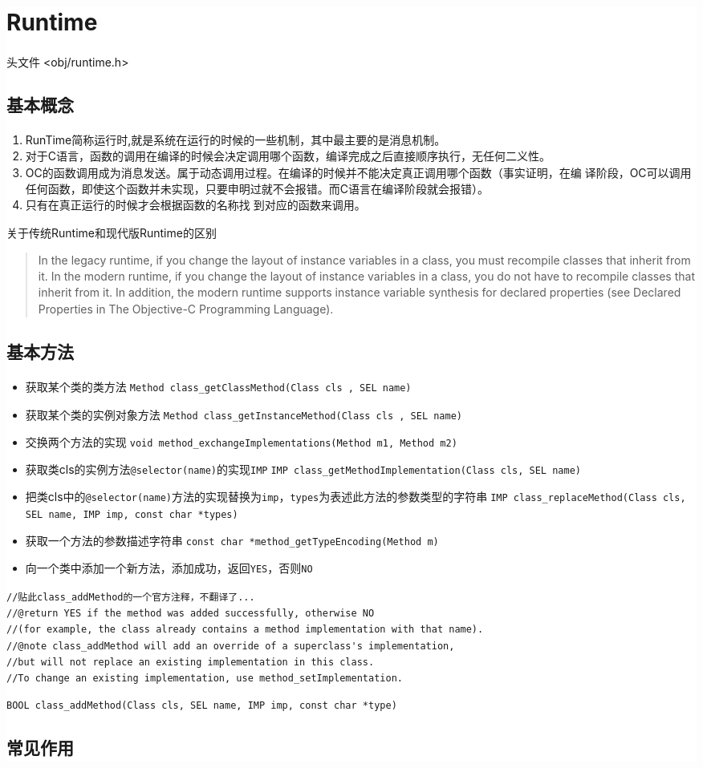 # Runtime

头文件 \<obj/runtime.h>

## 基本概念

1. RunTime简称运行时,就是系统在运行的时候的一些机制，其中最主要的是消息机制。
2. 对于C语言，函数的调用在编译的时候会决定调用哪个函数，编译完成之后直接顺序执行，无任何二义性。
3. OC的函数调用成为消息发送。属于动态调用过程。在编译的时候并不能决定真正调用哪个函数（事实证明，在编 译阶段，OC可以调用任何函数，即使这个函数并未实现，只要申明过就不会报错。而C语言在编译阶段就会报错）。
4. 只有在真正运行的时候才会根据函数的名称找 到对应的函数来调用。

关于传统Runtime和现代版Runtime的区别

> In the legacy runtime, if you change the layout of instance variables in a class, you must recompile classes that inherit from it.
> In the modern runtime, if you change the layout of instance variables in a class, you do not have to recompile classes that inherit from it.
In addition, the modern runtime supports instance variable synthesis for declared properties (see Declared Properties in The Objective-C Programming Language).

## 基本方法

* 获取某个类的类方法
`Method class_getClassMethod(Class cls , SEL name)`

* 获取某个类的实例对象方法
`Method class_getInstanceMethod(Class cls , SEL name)`

* 交换两个方法的实现
`void method_exchangeImplementations(Method m1, Method m2)`

* 获取类cls的实例方法`@selector(name)`的实现`IMP`
`IMP class_getMethodImplementation(Class cls, SEL name)`

* 把类cls中的`@selector(name)`方法的实现替换为`imp`，`types`为表述此方法的参数类型的字符串
`IMP class_replaceMethod(Class cls, SEL name, IMP imp, const char *types)`

* 获取一个方法的参数描述字符串
`const char *method_getTypeEncoding(Method m)`

* 向一个类中添加一个新方法，添加成功，返回`YES`，否则`NO`

```
//贴此class_addMethod的一个官方注释，不翻译了...
//@return YES if the method was added successfully, otherwise NO 
//(for example, the class already contains a method implementation with that name).
//@note class_addMethod will add an override of a superclass's implementation, 
//but will not replace an existing implementation in this class. 
//To change an existing implementation, use method_setImplementation.
```
`BOOL class_addMethod(Class cls, SEL name, IMP imp, const char *type)`

## 常见作用
